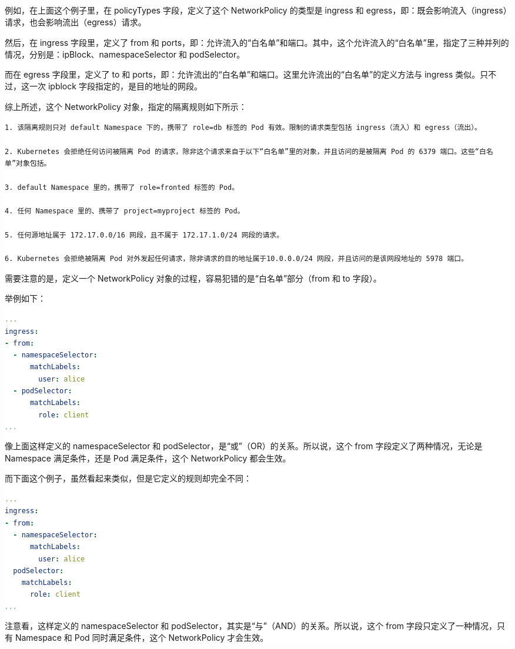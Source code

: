 例如，在上面这个例子里，在 policyTypes 字段，定义了这个 NetworkPolicy 的类型是 ingress 和 egress，即：既会影响流入（ingress）请求，也会影响流出（egress）请求。

然后，在 ingress 字段里，定义了 from 和 ports，即：允许流入的“白名单”和端口。其中，这个允许流入的“白名单”里，指定了三种并列的情况，分别是：ipBlock、namespaceSelector 和 podSelector。

而在 egress 字段里，定义了 to 和 ports，即：允许流出的“白名单”和端口。这里允许流出的“白名单”的定义方法与 ingress 类似。只不过，这一次 ipblock 字段指定的，是目的地址的网段。

综上所述，这个 NetworkPolicy 对象，指定的隔离规则如下所示：
```text
1. 该隔离规则只对 default Namespace 下的，携带了 role=db 标签的 Pod 有效。限制的请求类型包括 ingress（流入）和 egress（流出）。

2. Kubernetes 会拒绝任何访问被隔离 Pod 的请求，除非这个请求来自于以下“白名单”里的对象，并且访问的是被隔离 Pod 的 6379 端口。这些“白名单”对象包括。

3. default Namespace 里的，携带了 role=fronted 标签的 Pod。

4. 任何 Namespace 里的、携带了 project=myproject 标签的 Pod。

5. 任何源地址属于 172.17.0.0/16 网段，且不属于 172.17.1.0/24 网段的请求。

6. Kubernetes 会拒绝被隔离 Pod 对外发起任何请求，除非请求的目的地址属于10.0.0.0/24 网段，并且访问的是该网段地址的 5978 端口。
```
需要注意的是，定义一个 NetworkPolicy 对象的过程，容易犯错的是“白名单”部分（from 和 to 字段）。

举例如下：
```yaml
...  
ingress:  
- from:    
  - namespaceSelector:        
      matchLabels:          
        user: alice    
  - podSelector:        
      matchLabels:          
        role: client  
...
```
像上面这样定义的 namespaceSelector 和 podSelector，是“或”（OR）的关系。所以说，这个 from 字段定义了两种情况，无论是 Namespace 满足条件，还是 Pod 满足条件，这个 NetworkPolicy 都会生效。

而下面这个例子，虽然看起来类似，但是它定义的规则却完全不同：
```yaml
...  
ingress:  
- from:    
  - namespaceSelector:        
      matchLabels:          
        user: alice    
  podSelector:        
    matchLabels:          
      role: client  
...
```
注意看，这样定义的 namespaceSelector 和 podSelector，其实是“与”（AND）的关系。所以说，这个 from 字段只定义了一种情况，只有 Namespace 和 Pod 同时满足条件，这个 NetworkPolicy 才会生效。
